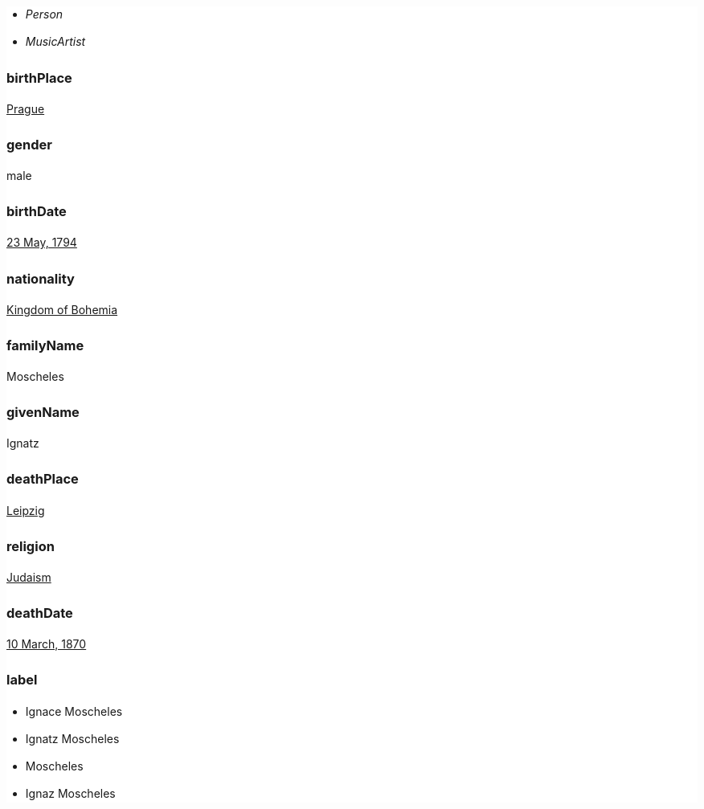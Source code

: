  - *Person*

 - *MusicArtist*

### birthPlace


[Prague](#Prague)

### gender


male

### birthDate


[23 May, 1794](#23-May-1794)

### nationality


[Kingdom of Bohemia](#Kingdom-of-Bohemia)

### familyName


Moscheles

### givenName


Ignatz

### deathPlace


[Leipzig](#Leipzig)

### religion


[Judaism](#Judaism)

### deathDate


[10 March, 1870](#10-March-1870)

### label

 - Ignace Moscheles

 - Ignatz Moscheles

 - Moscheles

 - Ignaz Moscheles
